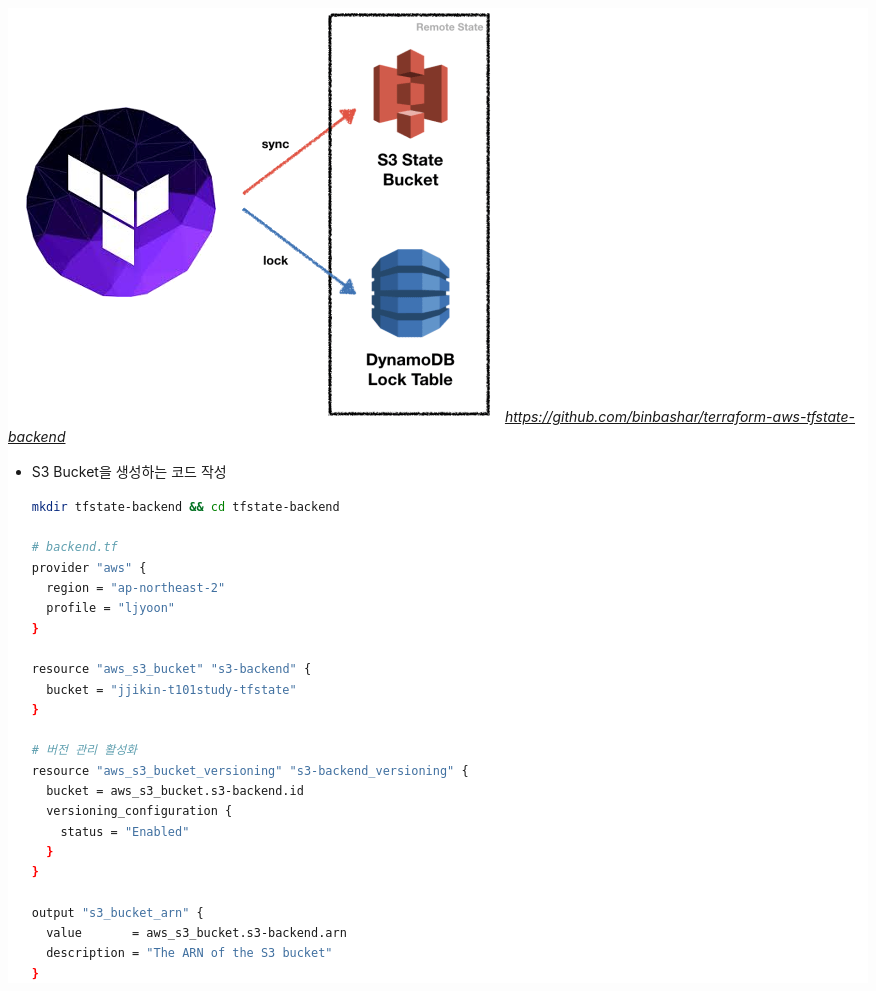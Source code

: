 ![Untitled](/assets/img/posts/image-20221029193904170.png)
_https://github.com/binbashar/terraform-aws-tfstate-backend_

- S3 Bucket을 생성하는 코드 작성

  ```bash
  mkdir tfstate-backend && cd tfstate-backend
  
  # backend.tf
  provider "aws" {
    region = "ap-northeast-2"
    profile = "ljyoon"
  }
  
  resource "aws_s3_bucket" "s3-backend" {
    bucket = "jjikin-t101study-tfstate"
  }
  
  # 버전 관리 활성화
  resource "aws_s3_bucket_versioning" "s3-backend_versioning" {
    bucket = aws_s3_bucket.s3-backend.id
    versioning_configuration {
      status = "Enabled"
    }
  }
  
  output "s3_bucket_arn" {
    value       = aws_s3_bucket.s3-backend.arn
    description = "The ARN of the S3 bucket"
  }
  ```
